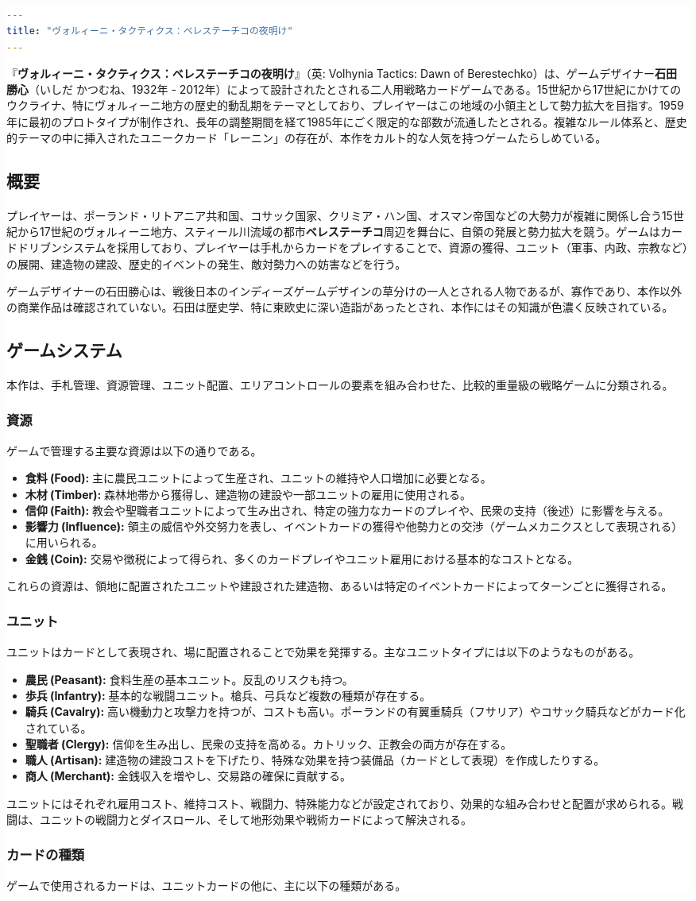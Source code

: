 ```yaml
---
title: "ヴォルィーニ・タクティクス：ベレステーチコの夜明け"
---
```


『**ヴォルィーニ・タクティクス：ベレステーチコの夜明け**』（英: Volhynia Tactics: Dawn of Berestechko）は、ゲームデザイナー**石田 勝心**（いしだ かつむね、1932年 - 2012年）によって設計されたとされる二人用戦略カードゲームである。15世紀から17世紀にかけてのウクライナ、特にヴォルィーニ地方の歴史的動乱期をテーマとしており、プレイヤーはこの地域の小領主として勢力拡大を目指す。1959年に最初のプロトタイプが制作され、長年の調整期間を経て1985年にごく限定的な部数が流通したとされる。複雑なルール体系と、歴史的テーマの中に挿入されたユニークカード「レーニン」の存在が、本作をカルト的な人気を持つゲームたらしめている。

## 概要

プレイヤーは、ポーランド・リトアニア共和国、コサック国家、クリミア・ハン国、オスマン帝国などの大勢力が複雑に関係し合う15世紀から17世紀のヴォルィーニ地方、スティール川流域の都市**ベレステーチコ**周辺を舞台に、自領の発展と勢力拡大を競う。ゲームはカードドリブンシステムを採用しており、プレイヤーは手札からカードをプレイすることで、資源の獲得、ユニット（軍事、内政、宗教など）の展開、建造物の建設、歴史的イベントの発生、敵対勢力への妨害などを行う。

ゲームデザイナーの石田勝心は、戦後日本のインディーズゲームデザインの草分けの一人とされる人物であるが、寡作であり、本作以外の商業作品は確認されていない。石田は歴史学、特に東欧史に深い造詣があったとされ、本作にはその知識が色濃く反映されている。

## ゲームシステム

本作は、手札管理、資源管理、ユニット配置、エリアコントロールの要素を組み合わせた、比較的重量級の戦略ゲームに分類される。

### 資源

ゲームで管理する主要な資源は以下の通りである。

*   **食料 (Food):** 主に農民ユニットによって生産され、ユニットの維持や人口増加に必要となる。
*   **木材 (Timber):** 森林地帯から獲得し、建造物の建設や一部ユニットの雇用に使用される。
*   **信仰 (Faith):** 教会や聖職者ユニットによって生み出され、特定の強力なカードのプレイや、民衆の支持（後述）に影響を与える。
*   **影響力 (Influence):** 領主の威信や外交努力を表し、イベントカードの獲得や他勢力との交渉（ゲームメカニクスとして表現される）に用いられる。
*   **金銭 (Coin):** 交易や徴税によって得られ、多くのカードプレイやユニット雇用における基本的なコストとなる。

これらの資源は、領地に配置されたユニットや建設された建造物、あるいは特定のイベントカードによってターンごとに獲得される。

### ユニット

ユニットはカードとして表現され、場に配置されることで効果を発揮する。主なユニットタイプには以下のようなものがある。

*   **農民 (Peasant):** 食料生産の基本ユニット。反乱のリスクも持つ。
*   **歩兵 (Infantry):** 基本的な戦闘ユニット。槍兵、弓兵など複数の種類が存在する。
*   **騎兵 (Cavalry):** 高い機動力と攻撃力を持つが、コストも高い。ポーランドの有翼重騎兵（フサリア）やコサック騎兵などがカード化されている。
*   **聖職者 (Clergy):** 信仰を生み出し、民衆の支持を高める。カトリック、正教会の両方が存在する。
*   **職人 (Artisan):** 建造物の建設コストを下げたり、特殊な効果を持つ装備品（カードとして表現）を作成したりする。
*   **商人 (Merchant):** 金銭収入を増やし、交易路の確保に貢献する。

ユニットにはそれぞれ雇用コスト、維持コスト、戦闘力、特殊能力などが設定されており、効果的な組み合わせと配置が求められる。戦闘は、ユニットの戦闘力とダイスロール、そして地形効果や戦術カードによって解決される。

### カードの種類

ゲームで使用されるカードは、ユニットカードの他に、主に以下の種類がある。
